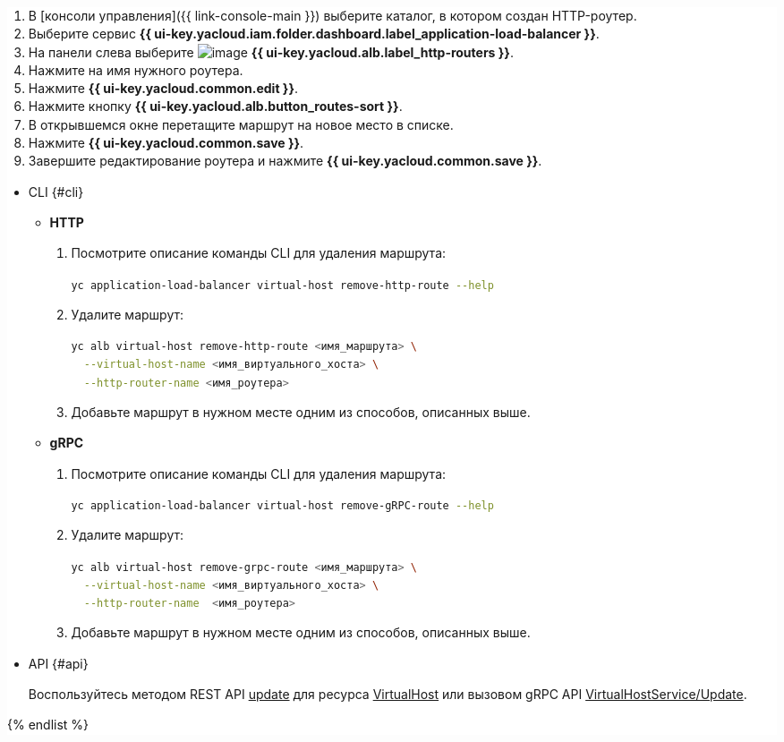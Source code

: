   1. В [консоли управления]({{ link-console-main }}) выберите каталог, в котором создан HTTP-роутер.
  1. Выберите сервис **{{ ui-key.yacloud.iam.folder.dashboard.label_application-load-balancer }}**.
  1. На панели слева выберите ![image](../../_assets/console-icons/route.svg) **{{ ui-key.yacloud.alb.label_http-routers }}**.
  1. Нажмите на имя нужного роутера.
  1. Нажмите **{{ ui-key.yacloud.common.edit }}**.
  1. Нажмите кнопку **{{ ui-key.yacloud.alb.button_routes-sort }}**.
  1. В открывшемся окне перетащите маршрут на новое место в списке.
  1. Нажмите **{{ ui-key.yacloud.common.save }}**.
  1. Завершите редактирование роутера и нажмите **{{ ui-key.yacloud.common.save }}**.
  
- CLI {#cli}

   * **HTTP**
   
      1. Посмотрите описание команды CLI для удаления маршрута:

          ```bash
          yc application-load-balancer virtual-host remove-http-route --help
          ```
       
      1. Удалите маршрут:   

          ```bash
          yc alb virtual-host remove-http-route <имя_маршрута> \
            --virtual-host-name <имя_виртуального_хоста> \
            --http-router-name <имя_роутера>
          ```
      
      1. Добавьте маршрут в нужном месте одним из способов, описанных выше.   

   * **gRPC**
   
      1. Посмотрите описание команды CLI для удаления маршрута:

          ```bash
          yc application-load-balancer virtual-host remove-gRPC-route --help
          ```
       
      1. Удалите маршрут:   

          ```bash
          yc alb virtual-host remove-grpc-route <имя_маршрута> \
            --virtual-host-name <имя_виртуального_хоста> \
            --http-router-name  <имя_роутера>
          ```
      
      1. Добавьте маршрут в нужном месте одним из способов, описанных выше.

- API {#api}

  Воспользуйтесь методом REST API [update](../api-ref/VirtualHost/update.md) для ресурса [VirtualHost](../api-ref/VirtualHost/index.md) или вызовом gRPC API [VirtualHostService/Update](../api-ref/grpc/virtual_host_service.md#Update).

{% endlist %}
